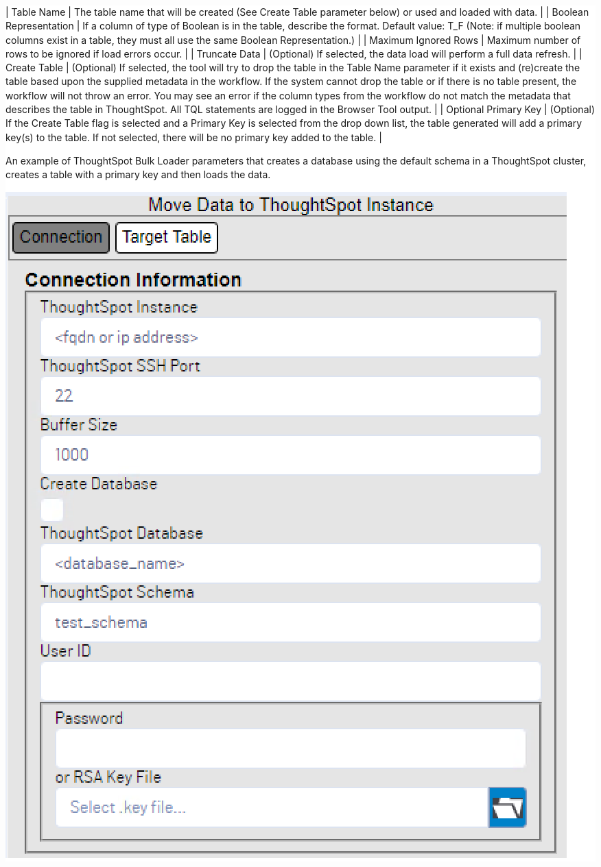 | Table Name                        | The table name that will be created (See Create Table parameter below) or used and loaded with data.                                                                                                                                                                                                                                                                                                                                                                                   |
| Boolean Representation            | If a column of type of Boolean is in the table, describe the format.  Default value: T_F (Note:  if multiple boolean columns exist in a table, they must all use the same Boolean Representation.)                                                                                                                                                                                                                                                                                     |
| Maximum Ignored Rows              | Maximum number of rows to be ignored if load errors occur.                                                                                                                                                                                                                                                                                                                                                                                                                             |
| Truncate Data                     | (Optional)  If selected, the data load will perform a full data refresh.                                                                                                                                                                                                                                                                                                                                                                                                               |
| Create Table                      | (Optional)  If selected, the tool will try to drop the table in the Table Name parameter if it exists and (re)create the table based upon the supplied metadata in the workflow.  If the system cannot drop the table or if there is no table present, the workflow will not throw an error.  You may see an error if the column types from the workflow do not match the metadata that describes the table in ThoughtSpot.  All TQL statements are logged in the Browser Tool output. |
| Optional Primary Key              | (Optional) If the Create Table flag is selected and a Primary Key is selected from the drop down list, the table generated will add a primary key(s) to the table.  If not selected, there will be no primary key added to the table.                                                                                                                                                                                                                                                  |

An example of ThoughtSpot Bulk Loader parameters that creates a database using the default schema in a ThoughtSpot cluster, creates a table with a primary key and then loads the data.

![tsLoadParameters](Screenshots/tsLoadParameters.png)
